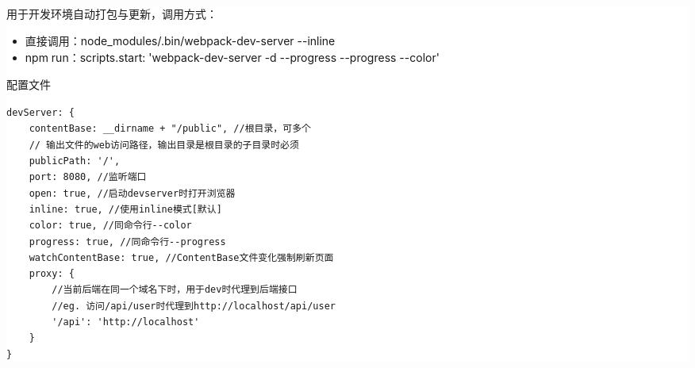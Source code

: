 用于开发环境自动打包与更新，调用方式：
- 直接调用：node_modules/.bin/webpack-dev-server --inline
- npm run：scripts.start: 'webpack-dev-server -d --progress --progress --color'

配置文件
```
devServer: {
    contentBase: __dirname + "/public", //根目录，可多个
    // 输出文件的web访问路径，输出目录是根目录的子目录时必须
    publicPath: '/', 
    port: 8080, //监听端口
    open: true, //启动devserver时打开浏览器
    inline: true, //使用inline模式[默认]
    color: true, //同命令行--color
    progress: true, //同命令行--progress
    watchContentBase: true, //ContentBase文件变化强制刷新页面
    proxy: {
        //当前后端在同一个域名下时，用于dev时代理到后端接口
        //eg. 访问/api/user时代理到http://localhost/api/user
        '/api': 'http://localhost'
    }
}
```
